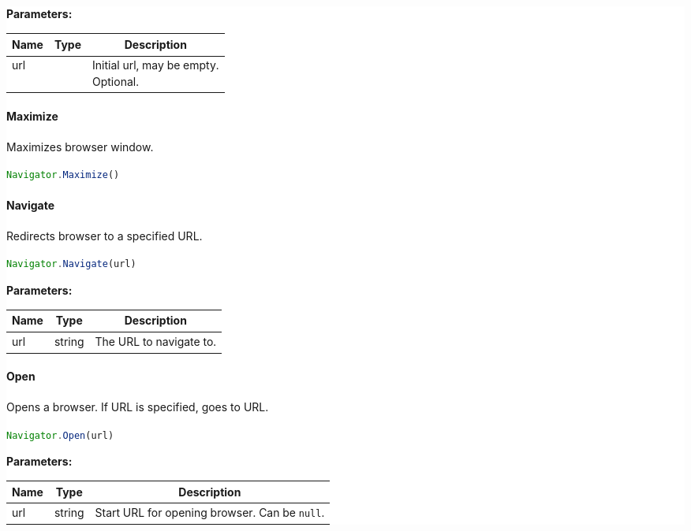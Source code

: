 
**Parameters:**

|  **Name** | **Type** | **Description** |
| ---------- | -------- | --------------- |
| url |  |  Initial url, may be empty.<br>Optional. |





<a name="see.also.navigator.launchbrowser"></a>

<a name="Maximize"></a>    
#### Maximize

Maximizes browser window.

```javascript
Navigator.Maximize()
```





<a name="see.also.navigator.maximize"></a>

<a name="Navigate"></a>    
#### Navigate

Redirects browser to a specified URL.

```javascript
Navigator.Navigate(url)
```


**Parameters:**

|  **Name** | **Type** | **Description** |
| ---------- | -------- | --------------- |
| url | string |  The URL to navigate to. |





<a name="see.also.navigator.navigate"></a>

<a name="Open"></a>    
#### Open

Opens a browser. If URL is specified, goes to URL.

```javascript
Navigator.Open(url)
```


**Parameters:**

|  **Name** | **Type** | **Description** |
| ---------- | -------- | --------------- |
| url | string |  Start URL for opening browser. Can be `null`. |
